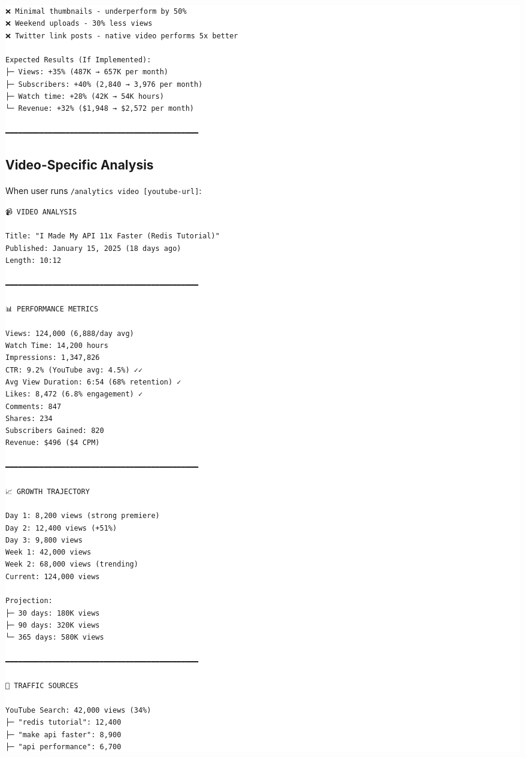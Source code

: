 ```
❌ Minimal thumbnails - underperform by 50%
❌ Weekend uploads - 30% less views
❌ Twitter link posts - native video performs 5x better

Expected Results (If Implemented):
├─ Views: +35% (487K → 657K per month)
├─ Subscribers: +40% (2,840 → 3,976 per month)
├─ Watch time: +28% (42K → 54K hours)
└─ Revenue: +32% ($1,948 → $2,572 per month)

━━━━━━━━━━━━━━━━━━━━━━━━━━━━━━━━━━━━━━━━━━━━━
```

## Video-Specific Analysis

When user runs `/analytics video [youtube-url]`:

```
📹 VIDEO ANALYSIS

Title: "I Made My API 11x Faster (Redis Tutorial)"
Published: January 15, 2025 (18 days ago)
Length: 10:12

━━━━━━━━━━━━━━━━━━━━━━━━━━━━━━━━━━━━━━━━━━━━━

📊 PERFORMANCE METRICS

Views: 124,000 (6,888/day avg)
Watch Time: 14,200 hours
Impressions: 1,347,826
CTR: 9.2% (YouTube avg: 4.5%) ✓✓
Avg View Duration: 6:54 (68% retention) ✓
Likes: 8,472 (6.8% engagement) ✓
Comments: 847
Shares: 234
Subscribers Gained: 820
Revenue: $496 ($4 CPM)

━━━━━━━━━━━━━━━━━━━━━━━━━━━━━━━━━━━━━━━━━━━━━

📈 GROWTH TRAJECTORY

Day 1: 8,200 views (strong premiere)
Day 2: 12,400 views (+51%)
Day 3: 9,800 views
Week 1: 42,000 views
Week 2: 68,000 views (trending)
Current: 124,000 views

Projection:
├─ 30 days: 180K views
├─ 90 days: 320K views
└─ 365 days: 580K views

━━━━━━━━━━━━━━━━━━━━━━━━━━━━━━━━━━━━━━━━━━━━━

🎯 TRAFFIC SOURCES

YouTube Search: 42,000 views (34%)
├─ "redis tutorial": 12,400
├─ "make api faster": 8,900
├─ "api performance": 6,700
```